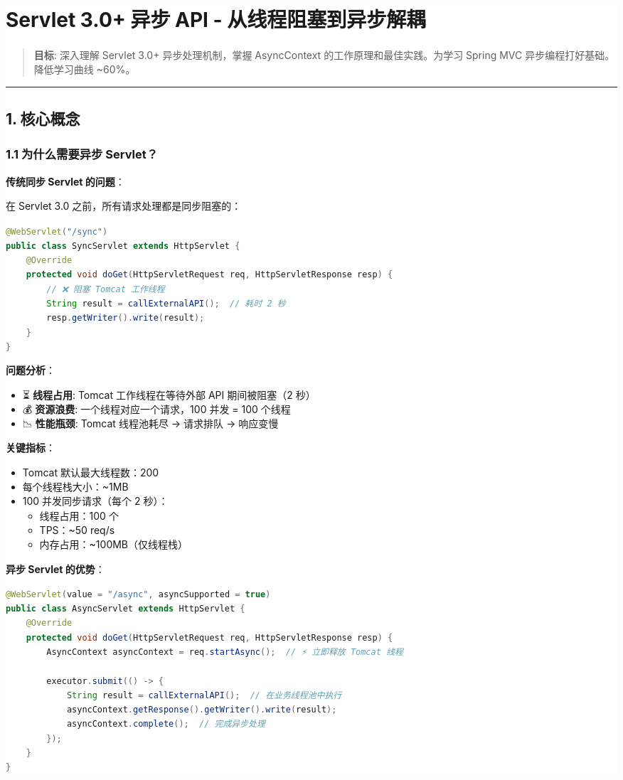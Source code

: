 # Servlet 3.0+ 异步 API - 从线程阻塞到异步解耦

> **目标**: 深入理解 Servlet 3.0+ 异步处理机制，掌握 AsyncContext 的工作原理和最佳实践。为学习 Spring MVC 异步编程打好基础。降低学习曲线 ~60%。

---

## 1. 核心概念

### 1.1 为什么需要异步 Servlet？

**传统同步 Servlet 的问题**：

在 Servlet 3.0 之前，所有请求处理都是同步阻塞的：

```java
@WebServlet("/sync")
public class SyncServlet extends HttpServlet {
    @Override
    protected void doGet(HttpServletRequest req, HttpServletResponse resp) {
        // ❌ 阻塞 Tomcat 工作线程
        String result = callExternalAPI();  // 耗时 2 秒
        resp.getWriter().write(result);
    }
}
```

**问题分析**：
- ⏳ **线程占用**: Tomcat 工作线程在等待外部 API 期间被阻塞（2 秒）
- 💰 **资源浪费**: 一个线程对应一个请求，100 并发 = 100 个线程
- 📉 **性能瓶颈**: Tomcat 线程池耗尽 → 请求排队 → 响应变慢

**关键指标**：
- Tomcat 默认最大线程数：200
- 每个线程栈大小：~1MB
- 100 并发同步请求（每个 2 秒）：
  - 线程占用：100 个
  - TPS：~50 req/s
  - 内存占用：~100MB（仅线程栈）

**异步 Servlet 的优势**：

```java
@WebServlet(value = "/async", asyncSupported = true)
public class AsyncServlet extends HttpServlet {
    @Override
    protected void doGet(HttpServletRequest req, HttpServletResponse resp) {
        AsyncContext asyncContext = req.startAsync();  // ⚡ 立即释放 Tomcat 线程

        executor.submit(() -> {
            String result = callExternalAPI();  // 在业务线程池中执行
            asyncContext.getResponse().getWriter().write(result);
            asyncContext.complete();  // 完成异步处理
        });
    }
}
```
